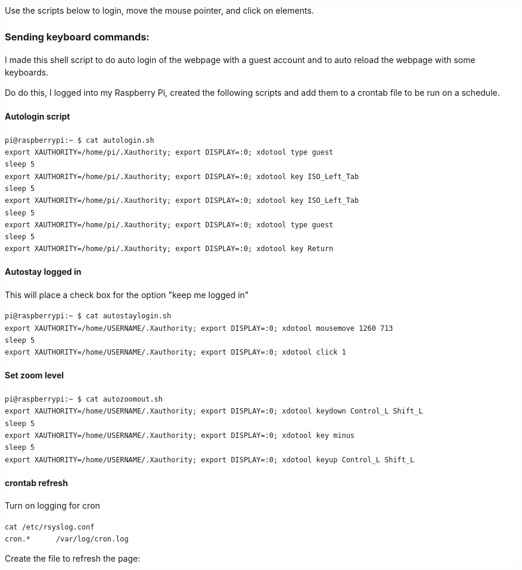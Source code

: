 Use the scripts below to login, move the mouse pointer, and click on elements.

### Sending keyboard commands:

I made this shell script to do auto login of the webpage with a guest account and to auto reload the webpage with some keyboards.

Do do this, I logged into my Raspberry Pi, created the following scripts and add them to a crontab file to be run on a schedule.

#### Autologin script

```
pi@raspberrypi:~ $ cat autologin.sh
export XAUTHORITY=/home/pi/.Xauthority; export DISPLAY=:0; xdotool type guest
sleep 5
export XAUTHORITY=/home/pi/.Xauthority; export DISPLAY=:0; xdotool key ISO_Left_Tab
sleep 5
export XAUTHORITY=/home/pi/.Xauthority; export DISPLAY=:0; xdotool key ISO_Left_Tab
sleep 5
export XAUTHORITY=/home/pi/.Xauthority; export DISPLAY=:0; xdotool type guest
sleep 5
export XAUTHORITY=/home/pi/.Xauthority; export DISPLAY=:0; xdotool key Return
```

#### Autostay logged in

This will place a check box for the option "keep me logged in"

```
pi@raspberrypi:~ $ cat autostaylogin.sh
export XAUTHORITY=/home/USERNAME/.Xauthority; export DISPLAY=:0; xdotool mousemove 1260 713
sleep 5
export XAUTHORITY=/home/USERNAME/.Xauthority; export DISPLAY=:0; xdotool click 1
```

#### Set zoom level

```
pi@raspberrypi:~ $ cat autozoomout.sh
export XAUTHORITY=/home/USERNAME/.Xauthority; export DISPLAY=:0; xdotool keydown Control_L Shift_L
sleep 5
export XAUTHORITY=/home/USERNAME/.Xauthority; export DISPLAY=:0; xdotool key minus
sleep 5
export XAUTHORITY=/home/USERNAME/.Xauthority; export DISPLAY=:0; xdotool keyup Control_L Shift_L
```

#### crontab refresh

Turn on logging for cron

```
cat /etc/rsyslog.conf
cron.*      /var/log/cron.log
```

Create the file to refresh the page:
